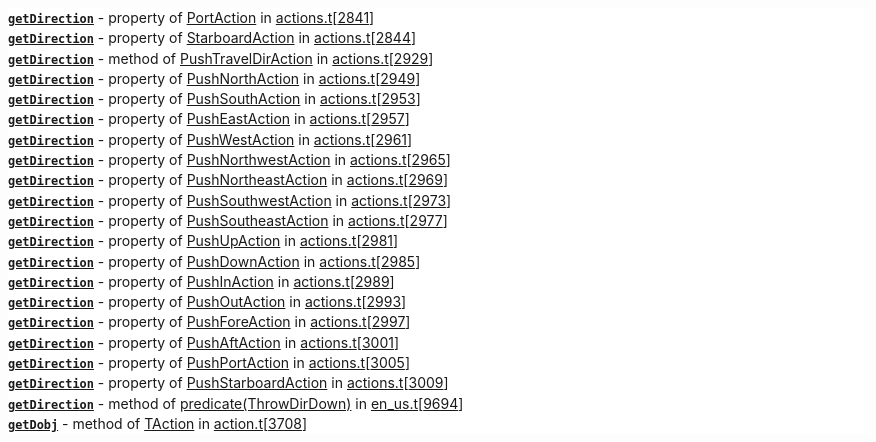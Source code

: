[**`getDirection`**](../object/PortAction.html#getDirection) - property
of [PortAction](../object/PortAction.html) in
[actions.t](../file/actions.t.html)\[[2841](../source/actions.t.html#2841)\]  
[**`getDirection`**](../object/StarboardAction.html#getDirection) -
property of [StarboardAction](../object/StarboardAction.html) in
[actions.t](../file/actions.t.html)\[[2844](../source/actions.t.html#2844)\]  
[**`getDirection`**](../object/PushTravelDirAction.html#getDirection) -
method of [PushTravelDirAction](../object/PushTravelDirAction.html) in
[actions.t](../file/actions.t.html)\[[2929](../source/actions.t.html#2929)\]  
[**`getDirection`**](../object/PushNorthAction.html#getDirection) -
property of [PushNorthAction](../object/PushNorthAction.html) in
[actions.t](../file/actions.t.html)\[[2949](../source/actions.t.html#2949)\]  
[**`getDirection`**](../object/PushSouthAction.html#getDirection) -
property of [PushSouthAction](../object/PushSouthAction.html) in
[actions.t](../file/actions.t.html)\[[2953](../source/actions.t.html#2953)\]  
[**`getDirection`**](../object/PushEastAction.html#getDirection) -
property of [PushEastAction](../object/PushEastAction.html) in
[actions.t](../file/actions.t.html)\[[2957](../source/actions.t.html#2957)\]  
[**`getDirection`**](../object/PushWestAction.html#getDirection) -
property of [PushWestAction](../object/PushWestAction.html) in
[actions.t](../file/actions.t.html)\[[2961](../source/actions.t.html#2961)\]  
[**`getDirection`**](../object/PushNorthwestAction.html#getDirection) -
property of [PushNorthwestAction](../object/PushNorthwestAction.html) in
[actions.t](../file/actions.t.html)\[[2965](../source/actions.t.html#2965)\]  
[**`getDirection`**](../object/PushNortheastAction.html#getDirection) -
property of [PushNortheastAction](../object/PushNortheastAction.html) in
[actions.t](../file/actions.t.html)\[[2969](../source/actions.t.html#2969)\]  
[**`getDirection`**](../object/PushSouthwestAction.html#getDirection) -
property of [PushSouthwestAction](../object/PushSouthwestAction.html) in
[actions.t](../file/actions.t.html)\[[2973](../source/actions.t.html#2973)\]  
[**`getDirection`**](../object/PushSoutheastAction.html#getDirection) -
property of [PushSoutheastAction](../object/PushSoutheastAction.html) in
[actions.t](../file/actions.t.html)\[[2977](../source/actions.t.html#2977)\]  
[**`getDirection`**](../object/PushUpAction.html#getDirection) -
property of [PushUpAction](../object/PushUpAction.html) in
[actions.t](../file/actions.t.html)\[[2981](../source/actions.t.html#2981)\]  
[**`getDirection`**](../object/PushDownAction.html#getDirection) -
property of [PushDownAction](../object/PushDownAction.html) in
[actions.t](../file/actions.t.html)\[[2985](../source/actions.t.html#2985)\]  
[**`getDirection`**](../object/PushInAction.html#getDirection) -
property of [PushInAction](../object/PushInAction.html) in
[actions.t](../file/actions.t.html)\[[2989](../source/actions.t.html#2989)\]  
[**`getDirection`**](../object/PushOutAction.html#getDirection) -
property of [PushOutAction](../object/PushOutAction.html) in
[actions.t](../file/actions.t.html)\[[2993](../source/actions.t.html#2993)\]  
[**`getDirection`**](../object/PushForeAction.html#getDirection) -
property of [PushForeAction](../object/PushForeAction.html) in
[actions.t](../file/actions.t.html)\[[2997](../source/actions.t.html#2997)\]  
[**`getDirection`**](../object/PushAftAction.html#getDirection) -
property of [PushAftAction](../object/PushAftAction.html) in
[actions.t](../file/actions.t.html)\[[3001](../source/actions.t.html#3001)\]  
[**`getDirection`**](../object/PushPortAction.html#getDirection) -
property of [PushPortAction](../object/PushPortAction.html) in
[actions.t](../file/actions.t.html)\[[3005](../source/actions.t.html#3005)\]  
[**`getDirection`**](../object/PushStarboardAction.html#getDirection) -
property of [PushStarboardAction](../object/PushStarboardAction.html) in
[actions.t](../file/actions.t.html)\[[3009](../source/actions.t.html#3009)\]  
[**`getDirection`**](../object/predicate(ThrowDirDown).html#getDirection) -
method of
[predicate(ThrowDirDown)](../object/predicate(ThrowDirDown).html) in
[en_us.t](../file/en_us.t.html)\[[9694](../source/en_us.t.html#9694)\]  
[**`getDobj`**](../object/TAction.html#getDobj) - method of
[TAction](../object/TAction.html) in
[action.t](../file/action.t.html)\[[3708](../source/action.t.html#3708)\]  
